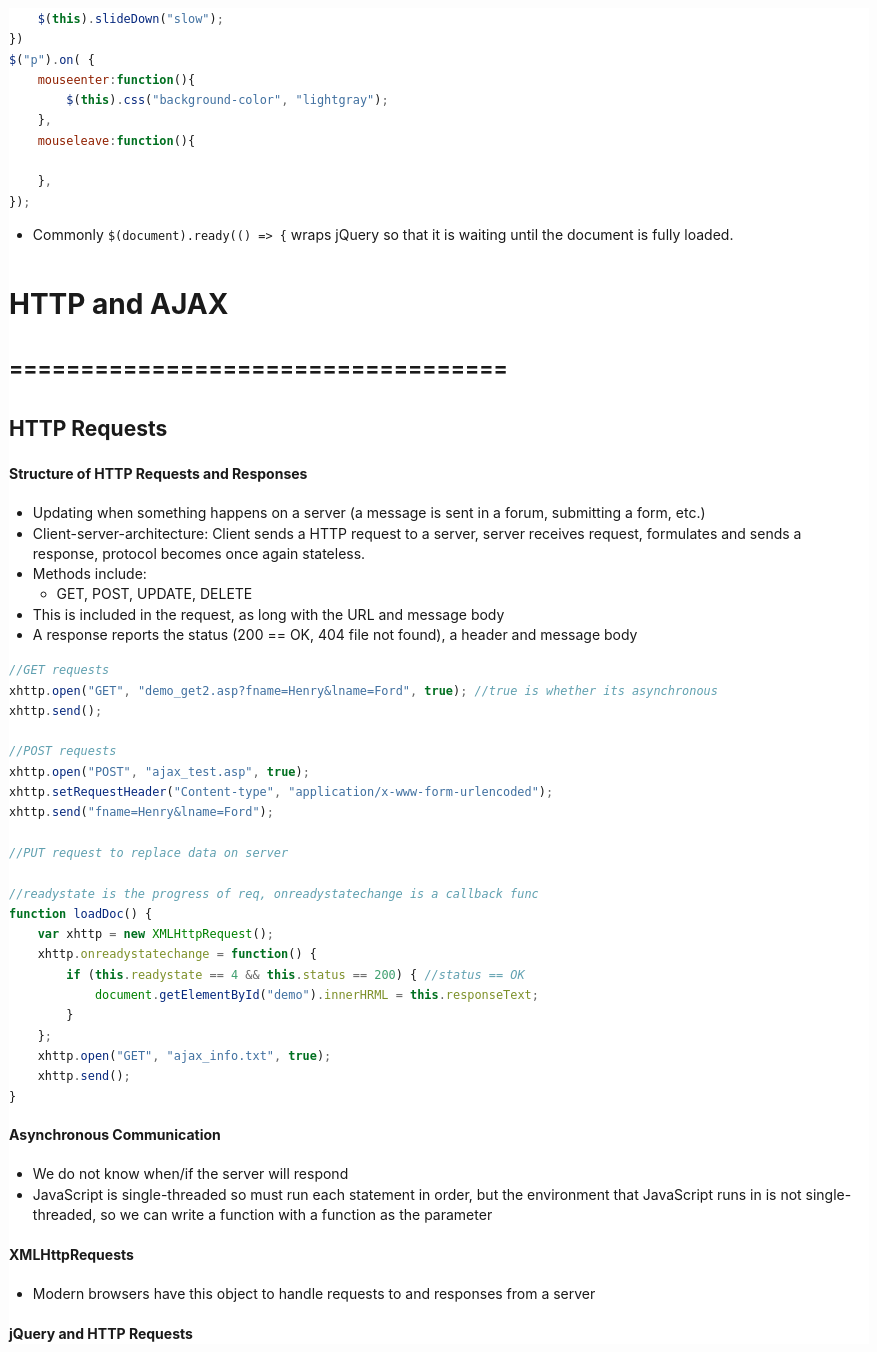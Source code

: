 ```js
	$(this).slideDown("slow");
})
$("p").on( {
	mouseenter:function(){
		$(this).css("background-color", "lightgray");
	},
	mouseleave:function(){
	
	},
});
```
- Commonly `$(document).ready(() => {` wraps jQuery so that it is waiting until the document is fully loaded.


# HTTP and AJAX
## ===================================
## HTTP Requests
#### Structure of HTTP Requests and Responses
- Updating when something happens on a server (a message is sent in a forum, submitting a form, etc.)
- Client-server-architecture: Client sends a HTTP request to a server, server receives request, formulates and sends a response, protocol becomes once again stateless.
- Methods include:
	- GET, POST, UPDATE, DELETE
- This is included in the request, as long with the URL and message body
- A response reports the status (200 == OK, 404 file not found), a header and message body
```js
//GET requests
xhttp.open("GET", "demo_get2.asp?fname=Henry&lname=Ford", true); //true is whether its asynchronous
xhttp.send();

//POST requests
xhttp.open("POST", "ajax_test.asp", true);
xhttp.setRequestHeader("Content-type", "application/x-www-form-urlencoded");
xhttp.send("fname=Henry&lname=Ford");

//PUT request to replace data on server

//readystate is the progress of req, onreadystatechange is a callback func
function loadDoc() {
	var xhttp = new XMLHttpRequest();
	xhttp.onreadystatechange = function() {
		if (this.readystate == 4 && this.status == 200) { //status == OK
			document.getElementById("demo").innerHRML = this.responseText;
		}
	};
	xhttp.open("GET", "ajax_info.txt", true);
	xhttp.send();
}
```
#### Asynchronous Communication
- We do not know when/if the server will respond
- JavaScript is single-threaded so must run each statement in order, but the environment that JavaScript runs in is not single-threaded, so we can write a function with a function as the parameter
#### XMLHttpRequests
- Modern browsers have this object to handle requests to and responses from a server
#### jQuery and HTTP Requests